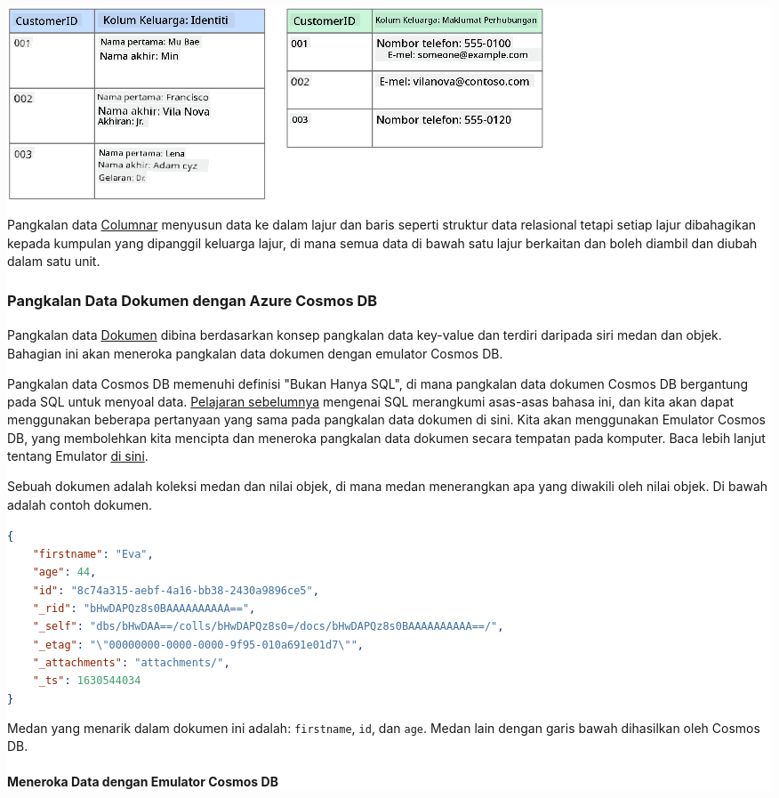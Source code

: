 ![Perwakilan grafik pangkalan data columnar yang menunjukkan pangkalan data pelanggan dengan dua keluarga lajur bernama Identity dan Contact Info](../../../../translated_images/columnar-db.ffcfe73c3e9063a8c8f93f8ace85e1200863584b1e324eb5159d8ca10f62ec04.ms.png)

Pangkalan data [Columnar](https://docs.microsoft.com/en-us/azure/architecture/data-guide/big-data/non-relational-data#columnar-data-stores) menyusun data ke dalam lajur dan baris seperti struktur data relasional tetapi setiap lajur dibahagikan kepada kumpulan yang dipanggil keluarga lajur, di mana semua data di bawah satu lajur berkaitan dan boleh diambil dan diubah dalam satu unit.

### Pangkalan Data Dokumen dengan Azure Cosmos DB

Pangkalan data [Dokumen](https://docs.microsoft.com/en-us/azure/architecture/data-guide/big-data/non-relational-data#document-data-stores) dibina berdasarkan konsep pangkalan data key-value dan terdiri daripada siri medan dan objek. Bahagian ini akan meneroka pangkalan data dokumen dengan emulator Cosmos DB.

Pangkalan data Cosmos DB memenuhi definisi "Bukan Hanya SQL", di mana pangkalan data dokumen Cosmos DB bergantung pada SQL untuk menyoal data. [Pelajaran sebelumnya](../05-relational-databases/README.md) mengenai SQL merangkumi asas-asas bahasa ini, dan kita akan dapat menggunakan beberapa pertanyaan yang sama pada pangkalan data dokumen di sini. Kita akan menggunakan Emulator Cosmos DB, yang membolehkan kita mencipta dan meneroka pangkalan data dokumen secara tempatan pada komputer. Baca lebih lanjut tentang Emulator [di sini](https://docs.microsoft.com/en-us/azure/cosmos-db/local-emulator?tabs=ssl-netstd21).

Sebuah dokumen adalah koleksi medan dan nilai objek, di mana medan menerangkan apa yang diwakili oleh nilai objek. Di bawah adalah contoh dokumen.

```json
{
    "firstname": "Eva",
    "age": 44,
    "id": "8c74a315-aebf-4a16-bb38-2430a9896ce5",
    "_rid": "bHwDAPQz8s0BAAAAAAAAAA==",
    "_self": "dbs/bHwDAA==/colls/bHwDAPQz8s0=/docs/bHwDAPQz8s0BAAAAAAAAAA==/",
    "_etag": "\"00000000-0000-0000-9f95-010a691e01d7\"",
    "_attachments": "attachments/",
    "_ts": 1630544034
}
```

Medan yang menarik dalam dokumen ini adalah: `firstname`, `id`, dan `age`. Medan lain dengan garis bawah dihasilkan oleh Cosmos DB.

#### Meneroka Data dengan Emulator Cosmos DB
